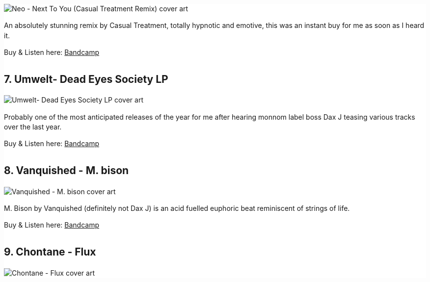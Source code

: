 <div class="row display-flex align-items-center">
<div class="col clubGuide">
<img src="/top-picks/eden/6.jpg" alt="Neo - Next To You (Casual Treatment Remix) cover art" width="100%" />
</div>
<div class="col clubGuide">

An absolutely stunning remix by Casual Treatment, totally hypnotic and emotive, this was an instant buy for me as soon as I heard it.

Buy & Listen here: <a class="btn btn-outline-dark" role="button" href="https://bomphcastaudio.bandcamp.com/album/amplified-clarity" rel="noopener noreferrer" target="_blank">Bandcamp</a>

</div>
</div>

## 7. Umwelt- Dead Eyes Society LP

<div class="row display-flex align-items-center">
<div class="col clubGuide">
<img src="/top-picks/eden/7.jpg" alt="Umwelt- Dead Eyes Society LP cover art" width="100%" />
</div>
<div class="col clubGuide">

Probably one of the most anticipated releases of the year for me after hearing monnom label boss Dax J teasing various tracks over the last year.

Buy & Listen here: <a class="btn btn-outline-dark" role="button" href="https://monnomblack.bandcamp.com/album/dead-eyes-society-lp" rel="noopener noreferrer" target="_blank">Bandcamp</a>

</div>
</div>

## 8. Vanquished - M. bison

<div class="row display-flex align-items-center">
<div class="col clubGuide">
<img src="/top-picks/eden/8.jpg" alt="Vanquished - M. bison cover art" width="100%" />
</div>
<div class="col clubGuide">

M. Bison by Vanquished (definitely not Dax J) is an acid fuelled euphoric beat reminiscent of strings of life.

Buy & Listen here: <a class="btn btn-outline-dark" role="button" href="https://monnomblack.bandcamp.com/album/m-bison-ep" rel="noopener noreferrer" target="_blank">Bandcamp</a>

</div>
</div>

## 9. Chontane - Flux

<div class="row display-flex align-items-center">
<div class="col clubGuide">
<img src="/top-picks/eden/9.jpg" alt="Chontane - Flux cover art" width="100%" />
</div>
<div class="col clubGuide">
